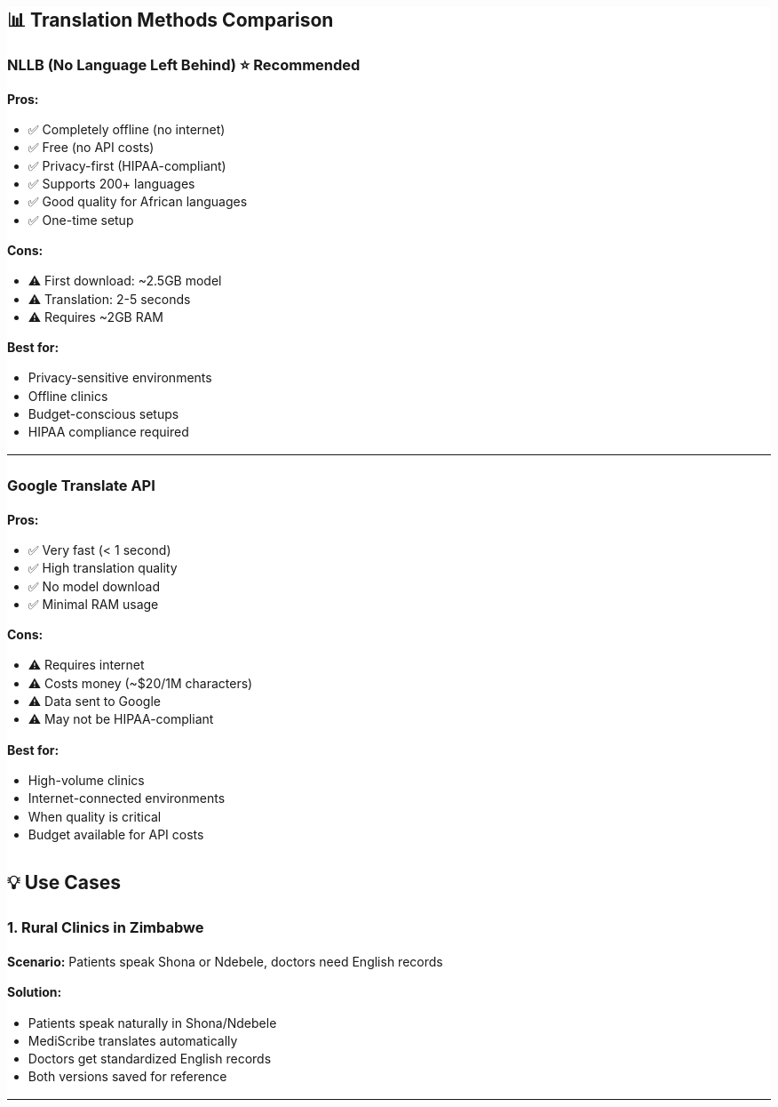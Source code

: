 ## 📊 Translation Methods Comparison

### NLLB (No Language Left Behind) ⭐ Recommended

**Pros:**
- ✅ Completely offline (no internet)
- ✅ Free (no API costs)
- ✅ Privacy-first (HIPAA-compliant)
- ✅ Supports 200+ languages
- ✅ Good quality for African languages
- ✅ One-time setup

**Cons:**
- ⚠️ First download: ~2.5GB model
- ⚠️ Translation: 2-5 seconds
- ⚠️ Requires ~2GB RAM

**Best for:**
- Privacy-sensitive environments
- Offline clinics
- Budget-conscious setups
- HIPAA compliance required

---

### Google Translate API

**Pros:**
- ✅ Very fast (< 1 second)
- ✅ High translation quality
- ✅ No model download
- ✅ Minimal RAM usage

**Cons:**
- ⚠️ Requires internet
- ⚠️ Costs money (~$20/1M characters)
- ⚠️ Data sent to Google
- ⚠️ May not be HIPAA-compliant

**Best for:**
- High-volume clinics
- Internet-connected environments
- When quality is critical
- Budget available for API costs

## 💡 Use Cases

### 1. Rural Clinics in Zimbabwe
**Scenario:** Patients speak Shona or Ndebele, doctors need English records

**Solution:**
- Patients speak naturally in Shona/Ndebele
- MediScribe translates automatically
- Doctors get standardized English records
- Both versions saved for reference

---